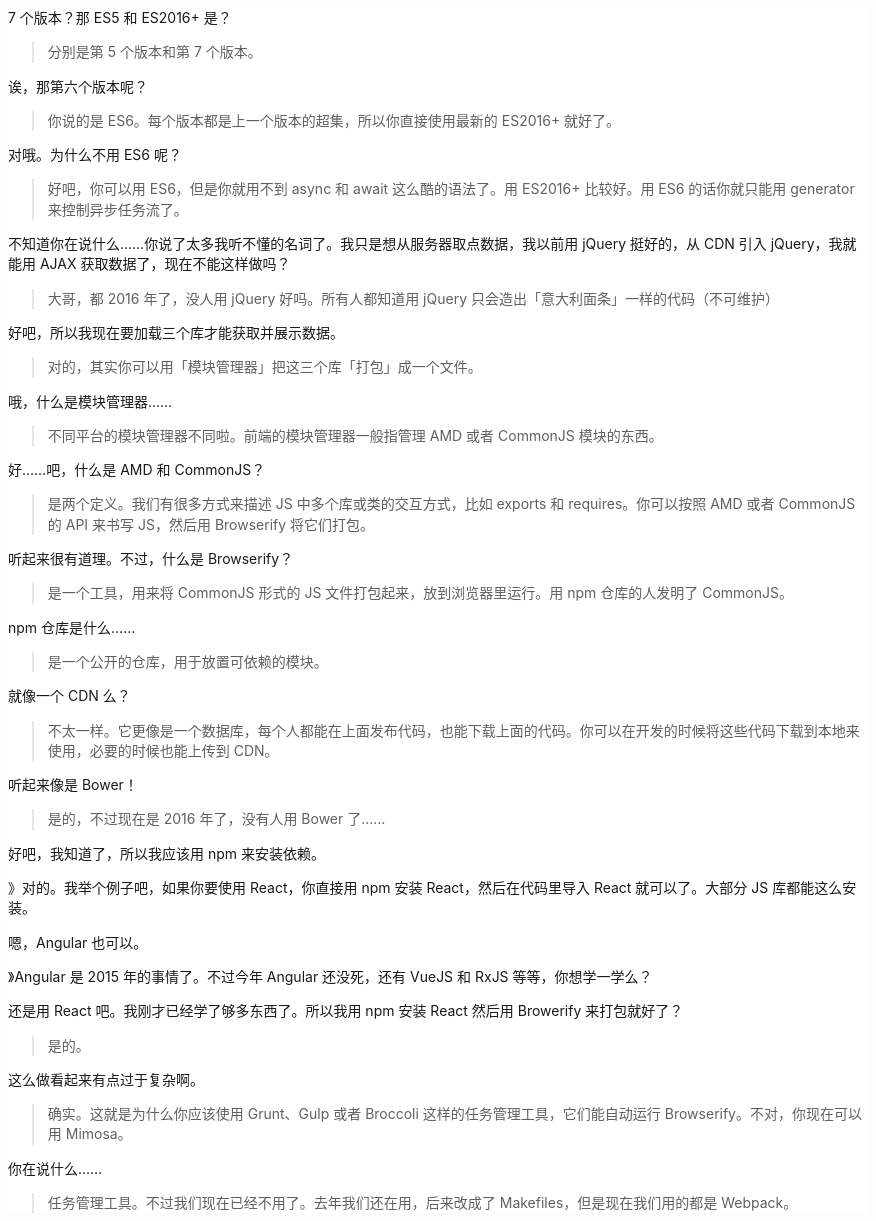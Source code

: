 7 个版本？那 ES5 和 ES2016+ 是？

>分别是第 5 个版本和第 7 个版本。

诶，那第六个版本呢？

>你说的是 ES6。每个版本都是上一个版本的超集，所以你直接使用最新的 ES2016+ 就好了。

对哦。为什么不用 ES6 呢？

>好吧，你可以用 ES6，但是你就用不到 async 和 await 这么酷的语法了。用 ES2016+ 比较好。用 ES6 的话你就只能用 generator 来控制异步任务流了。

不知道你在说什么……你说了太多我听不懂的名词了。我只是想从服务器取点数据，我以前用 jQuery 挺好的，从 CDN 引入 jQuery，我就能用 AJAX 获取数据了，现在不能这样做吗？

>大哥，都 2016 年了，没人用 jQuery 好吗。所有人都知道用 jQuery 只会造出「意大利面条」一样的代码（不可维护）

好吧，所以我现在要加载三个库才能获取并展示数据。

>对的，其实你可以用「模块管理器」把这三个库「打包」成一个文件。

哦，什么是模块管理器……

>不同平台的模块管理器不同啦。前端的模块管理器一般指管理 AMD 或者 CommonJS 模块的东西。

好……吧，什么是 AMD 和 CommonJS？

>是两个定义。我们有很多方式来描述 JS 中多个库或类的交互方式，比如 exports 和 requires。你可以按照 AMD 或者 CommonJS 的 API 来书写 JS，然后用 Browserify 将它们打包。

听起来很有道理。不过，什么是 Browserify？

>是一个工具，用来将 CommonJS 形式的 JS 文件打包起来，放到浏览器里运行。用 npm 仓库的人发明了 CommonJS。

npm 仓库是什么……

>是一个公开的仓库，用于放置可依赖的模块。

就像一个 CDN 么？


>不太一样。它更像是一个数据库，每个人都能在上面发布代码，也能下载上面的代码。你可以在开发的时候将这些代码下载到本地来使用，必要的时候也能上传到 CDN。

听起来像是 Bower！

>是的，不过现在是 2016 年了，没有人用 Bower 了……

好吧，我知道了，所以我应该用 npm 来安装依赖。

》对的。我举个例子吧，如果你要使用 React，你直接用 npm 安装 React，然后在代码里导入 React 就可以了。大部分 JS 库都能这么安装。

嗯，Angular 也可以。

》Angular 是 2015 年的事情了。不过今年 Angular 还没死，还有 VueJS 和 RxJS 等等，你想学一学么？

还是用 React 吧。我刚才已经学了够多东西了。所以我用 npm 安装 React 然后用 Browerify 来打包就好了？

>是的。

这么做看起来有点过于复杂啊。

>确实。这就是为什么你应该使用 Grunt、Gulp 或者 Broccoli 这样的任务管理工具，它们能自动运行 Browserify。不对，你现在可以用 Mimosa。

你在说什么……

>任务管理工具。不过我们现在已经不用了。去年我们还在用，后来改成了 Makefiles，但是现在我们用的都是 Webpack。
